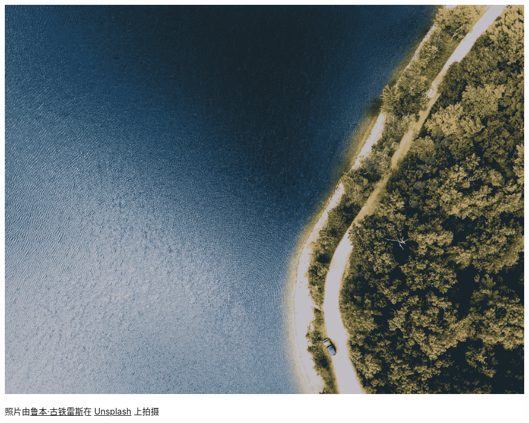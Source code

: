 ![](img/fd7cfcfade9f8f6ecf7d10bc843830a3.png)

照片由[鲁本·古铁雷斯](https://unsplash.com/@collectivecreatorsco?utm_source=medium&utm_medium=referral)在 [Unsplash](https://unsplash.com?utm_source=medium&utm_medium=referral) 上拍摄